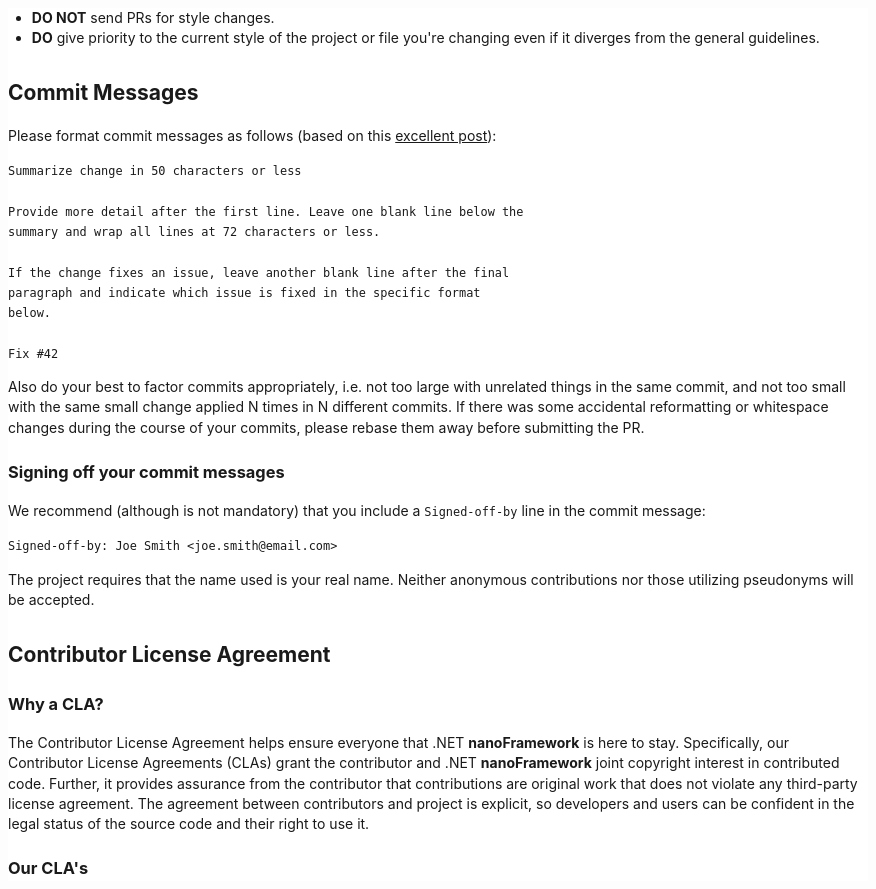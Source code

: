 * **DO NOT** send PRs for style changes.
* **DO** give priority to the current style of the project or file you're changing even if it diverges from the general guidelines.

## Commit Messages

Please format commit messages as follows (based on this [excellent post](http://tbaggery.com/2008/04/19/a-note-about-git-commit-messages.html)):

```text
Summarize change in 50 characters or less

Provide more detail after the first line. Leave one blank line below the
summary and wrap all lines at 72 characters or less.

If the change fixes an issue, leave another blank line after the final
paragraph and indicate which issue is fixed in the specific format
below.

Fix #42
```

Also do your best to factor commits appropriately, i.e. not too large with unrelated
things in the same commit, and not too small with the same small change applied N
times in N different commits. If there was some accidental reformatting or whitespace
changes during the course of your commits, please rebase them away before submitting
the PR.

### Signing off your commit messages

We recommend (although is not mandatory) that you include a `Signed-off-by` line in the commit message:

```text
Signed-off-by: Joe Smith <joe.smith@email.com>
```

The project requires that the name used is your real name. Neither anonymous contributions nor those utilizing pseudonyms will be accepted.

## Contributor License Agreement

### Why a CLA?

The Contributor License Agreement helps ensure everyone that .NET **nanoFramework** is here to stay.
Specifically, our Contributor License Agreements (CLAs) grant the contributor and .NET **nanoFramework** joint copyright interest in contributed code. Further, it provides assurance from the contributor that contributions are original work that does not violate any third-party license agreement. The agreement between contributors and project is explicit, so developers and users can be confident in the legal status of the source code and their right to use it.

### Our CLA's

